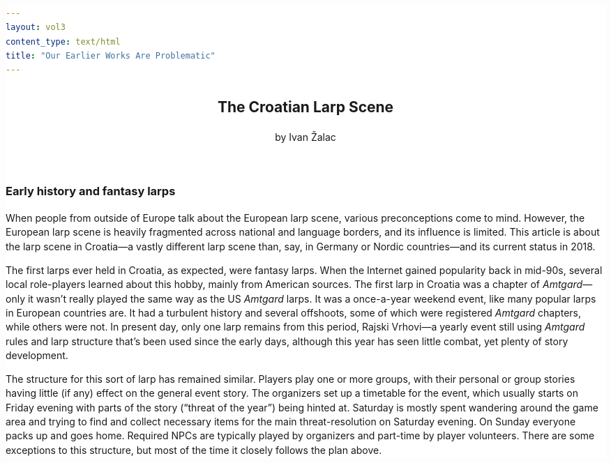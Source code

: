 ```yaml
---
layout: vol3
content_type: text/html
title: "Our Earlier Works Are Problematic"
---
```


<header class="article-header">
  <div class="topline-widget">
    <div class="left"></div>
    <div class="center"></div>
    <div class="right"></div>
  </div>

  <div class="article-title">
    <h2 class="text-uppercase">The Croatian Larp Scene</h2>
  </div>
  by Ivan Žalac
</header>

### Early history and fantasy larps

When people from outside of Europe talk about the European larp scene,
various preconceptions come to mind. However, the European larp scene is
heavily fragmented across national and language borders, and its
influence is limited. This article is about the larp scene in Croatia—a
vastly different larp scene than, say, in Germany or Nordic
countries—and its current status in 2018.

The first larps ever held in Croatia, as expected, were fantasy larps.
When the Internet gained popularity back in mid-90s, several local
role-players learned about this hobby, mainly from American sources. The
first larp in Croatia was a chapter of *Amtgard*—only it wasn’t really
played the same way as the US *Amtgard* larps. It was a once-a-year
weekend event, like many popular larps in European countries are. It had
a turbulent history and several offshoots, some of which were registered
*Amtgard* chapters, while others were not. In present day, only one larp
remains from this period, Rajski Vrhovi—a yearly event still using
*Amtgard* rules and larp structure that’s been used since the early
days, although this year has seen little combat, yet plenty of story
development.

The structure for this sort of larp has remained similar. Players play
one or more groups, with their personal or group stories having little
(if any) effect on the general event story. The organizers set up a
timetable for the event, which usually starts on Friday evening with
parts of the story (“threat of the year”) being hinted at. Saturday is
mostly spent wandering around the game area and trying to find and
collect necessary items for the main threat-resolution on Saturday
evening. On Sunday everyone packs up and goes home. Required NPCs are
typically played by organizers and part-time by player volunteers. There
are some exceptions to this structure, but most of the time it closely
follows the plan above.
